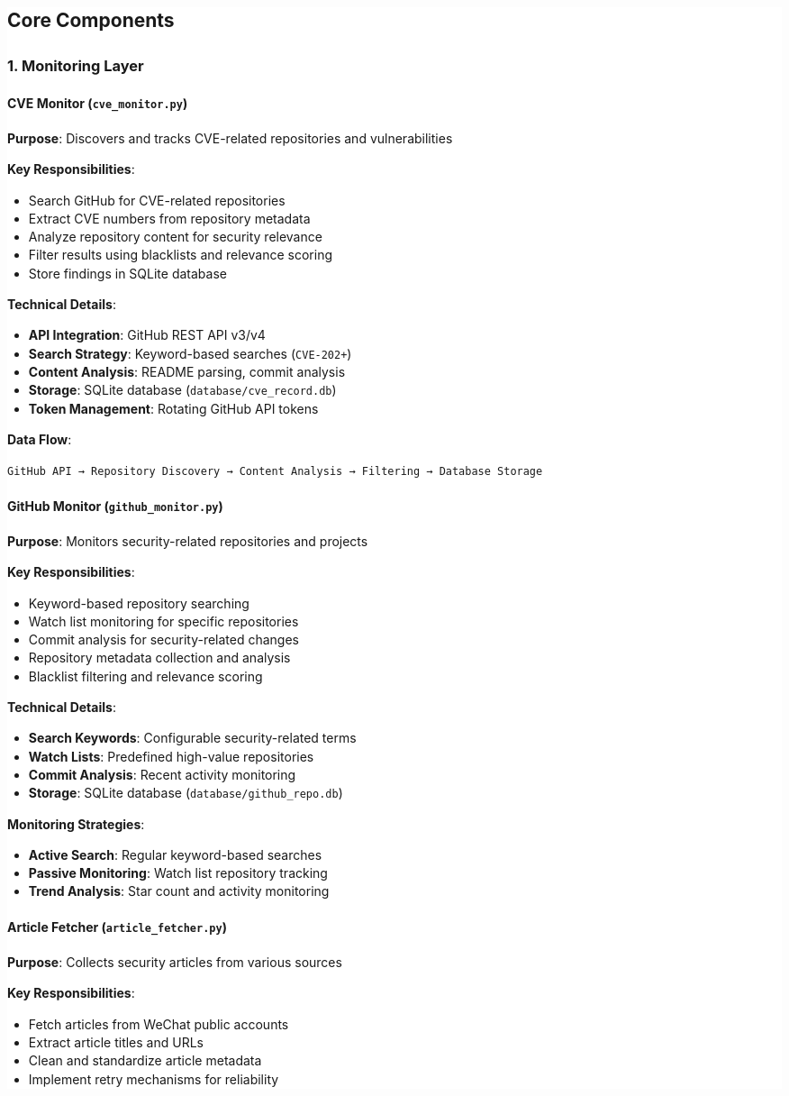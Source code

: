 ## Core Components

### 1. Monitoring Layer

#### CVE Monitor (`cve_monitor.py`)
**Purpose**: Discovers and tracks CVE-related repositories and vulnerabilities

**Key Responsibilities**:
- Search GitHub for CVE-related repositories
- Extract CVE numbers from repository metadata
- Analyze repository content for security relevance
- Filter results using blacklists and relevance scoring
- Store findings in SQLite database

**Technical Details**:
- **API Integration**: GitHub REST API v3/v4
- **Search Strategy**: Keyword-based searches (`CVE-202+`)
- **Content Analysis**: README parsing, commit analysis
- **Storage**: SQLite database (`database/cve_record.db`)
- **Token Management**: Rotating GitHub API tokens

**Data Flow**:
```
GitHub API → Repository Discovery → Content Analysis → Filtering → Database Storage
```

#### GitHub Monitor (`github_monitor.py`)
**Purpose**: Monitors security-related repositories and projects

**Key Responsibilities**:
- Keyword-based repository searching
- Watch list monitoring for specific repositories
- Commit analysis for security-related changes
- Repository metadata collection and analysis
- Blacklist filtering and relevance scoring

**Technical Details**:
- **Search Keywords**: Configurable security-related terms
- **Watch Lists**: Predefined high-value repositories
- **Commit Analysis**: Recent activity monitoring
- **Storage**: SQLite database (`database/github_repo.db`)

**Monitoring Strategies**:
- **Active Search**: Regular keyword-based searches
- **Passive Monitoring**: Watch list repository tracking
- **Trend Analysis**: Star count and activity monitoring

#### Article Fetcher (`article_fetcher.py`)
**Purpose**: Collects security articles from various sources

**Key Responsibilities**:
- Fetch articles from WeChat public accounts
- Extract article titles and URLs
- Clean and standardize article metadata
- Implement retry mechanisms for reliability
